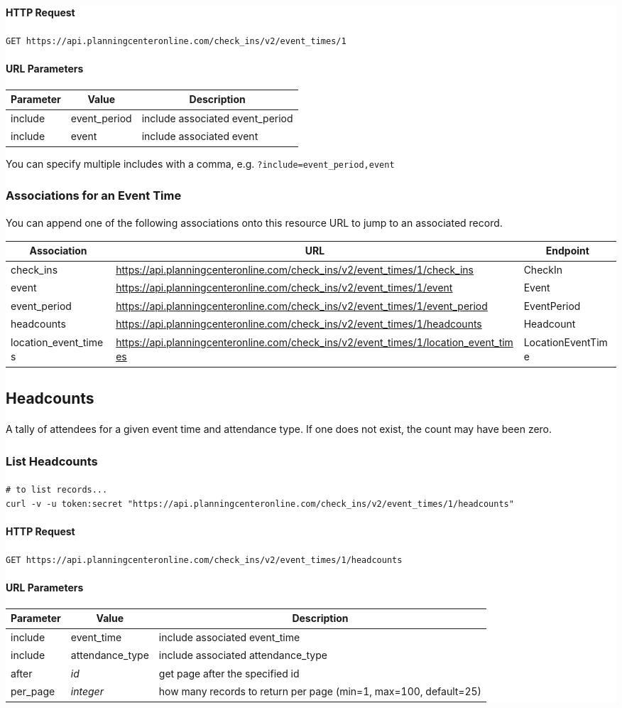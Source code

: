 #### HTTP Request

`GET https://api.planningcenteronline.com/check_ins/v2/event_times/1`

#### URL Parameters

Parameter | Value | Description
--------- | ----- | -----------
include | event_period | include associated event_period
include | event | include associated event

<aside class='info'>You can specify multiple includes with a comma, e.g. <code>?include=event_period,event</code></aside>

### Associations for an Event Time

You can append one of the following associations onto this resource URL to jump to an associated record.

Association | URL | Endpoint
----------- | --- | --------
check_ins | https://api.planningcenteronline.com/check_ins/v2/event_times/1/check_ins | CheckIn
event | https://api.planningcenteronline.com/check_ins/v2/event_times/1/event | Event
event_period | https://api.planningcenteronline.com/check_ins/v2/event_times/1/event_period | EventPeriod
headcounts | https://api.planningcenteronline.com/check_ins/v2/event_times/1/headcounts | Headcount
location_event_times | https://api.planningcenteronline.com/check_ins/v2/event_times/1/location_event_times | LocationEventTime







## Headcounts

A tally of attendees for a given event time and attendance type.
If one does not exist, the count may have been zero.




### List Headcounts

```shell
# to list records...
curl -v -u token:secret "https://api.planningcenteronline.com/check_ins/v2/event_times/1/headcounts"
```


#### HTTP Request

`GET https://api.planningcenteronline.com/check_ins/v2/event_times/1/headcounts`

#### URL Parameters

Parameter | Value | Description
--------- | ----- | -----------
include | event_time | include associated event_time
include | attendance_type | include associated attendance_type
after | _id_ | get page after the specified id
per_page | _integer_ | how many records to return per page (min=1, max=100, default=25)
